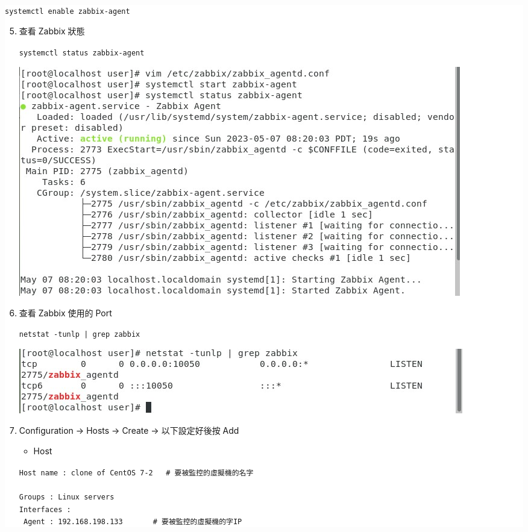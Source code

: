    ```sh
   systemctl enable zabbix-agent
   ```

5. 查看 Zabbix 狀態

   ```sh
   systemctl status zabbix-agent
   ```

   ![](https://github.com/Roy-Roo/Note/blob/main/111-2Linux%E7%B3%BB%E7%B5%B1%E8%87%AA%E5%8B%95%E5%8C%96%E9%81%8B%E7%B6%AD/note/picture/week11/zabbix-4.jpg)

6. 查看 Zabbix 使用的 Port

   ```
   netstat -tunlp | grep zabbix
   ```

   ![](https://github.com/Roy-Roo/Note/blob/main/111-2Linux%E7%B3%BB%E7%B5%B1%E8%87%AA%E5%8B%95%E5%8C%96%E9%81%8B%E7%B6%AD/note/picture/week11/zabbix-5.jpg)

7. Configuration -> Hosts -> Create -> 以下設定好後按 Add

   * Host

   ```
   Host name : clone of CentOS 7-2   # 要被監控的虛擬機的名字
   
   Groups : Linux servers
   Interfaces : 
   	Agent : 192.168.198.133       # 要被監控的虛擬機的字IP
   ```

